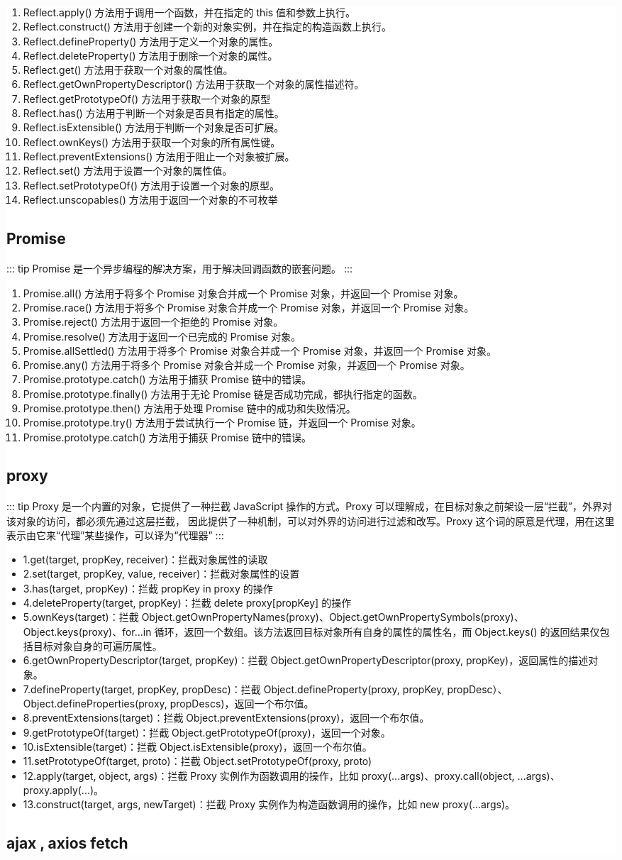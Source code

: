 1. Reflect.apply() 方法用于调用一个函数，并在指定的 this 值和参数上执行。
2. Reflect.construct() 方法用于创建一个新的对象实例，并在指定的构造函数上执行。
3. Reflect.defineProperty() 方法用于定义一个对象的属性。
4. Reflect.deleteProperty() 方法用于删除一个对象的属性。
5. Reflect.get() 方法用于获取一个对象的属性值。
6. Reflect.getOwnPropertyDescriptor() 方法用于获取一个对象的属性描述符。
7. Reflect.getPrototypeOf() 方法用于获取一个对象的原型
8. Reflect.has() 方法用于判断一个对象是否具有指定的属性。
9. Reflect.isExtensible() 方法用于判断一个对象是否可扩展。
10. Reflect.ownKeys() 方法用于获取一个对象的所有属性键。
11. Reflect.preventExtensions() 方法用于阻止一个对象被扩展。
12. Reflect.set() 方法用于设置一个对象的属性值。
13. Reflect.setPrototypeOf() 方法用于设置一个对象的原型。
14. Reflect.unscopables() 方法用于返回一个对象的不可枚举

## Promise

::: tip
Promise 是一个异步编程的解决方案，用于解决回调函数的嵌套问题。
:::

1. Promise.all() 方法用于将多个 Promise 对象合并成一个 Promise 对象，并返回一个 Promise 对象。
2. Promise.race() 方法用于将多个 Promise 对象合并成一个 Promise 对象，并返回一个 Promise 对象。
3. Promise.reject() 方法用于返回一个拒绝的 Promise 对象。
4. Promise.resolve() 方法用于返回一个已完成的 Promise 对象。
5. Promise.allSettled() 方法用于将多个 Promise 对象合并成一个 Promise 对象，并返回一个 Promise 对象。
6. Promise.any() 方法用于将多个 Promise 对象合并成一个 Promise 对象，并返回一个 Promise 对象。
7. Promise.prototype.catch() 方法用于捕获 Promise 链中的错误。
8. Promise.prototype.finally() 方法用于无论 Promise 链是否成功完成，都执行指定的函数。
9. Promise.prototype.then() 方法用于处理 Promise 链中的成功和失败情况。
10. Promise.prototype.try() 方法用于尝试执行一个 Promise 链，并返回一个 Promise 对象。
11. Promise.prototype.catch() 方法用于捕获 Promise 链中的错误。

## proxy

::: tip
Proxy 是一个内置的对象，它提供了一种拦截 JavaScript 操作的方式。Proxy 可以理解成，在目标对象之前架设一层“拦截”，外界对该对象的访问，都必须先通过这层拦截，
因此提供了一种机制，可以对外界的访问进行过滤和改写。Proxy 这个词的原意是代理，用在这里表示由它来“代理”某些操作，可以译为“代理器”
:::

- 1.get(target, propKey, receiver)：拦截对象属性的读取
- 2.set(target, propKey, value, receiver)：拦截对象属性的设置
- 3.has(target, propKey)：拦截 propKey in proxy 的操作
- 4.deleteProperty(target, propKey)：拦截 delete proxy[propKey] 的操作
- 5.ownKeys(target)：拦截 Object.getOwnPropertyNames(proxy)、Object.getOwnPropertySymbols(proxy)、Object.keys(proxy)、for...in 循环，返回一个数组。该方法返回目标对象所有自身的属性的属性名，而 Object.keys() 的返回结果仅包括目标对象自身的可遍历属性。
- 6.getOwnPropertyDescriptor(target, propKey)：拦截 Object.getOwnPropertyDescriptor(proxy, propKey)，返回属性的描述对象。
- 7.defineProperty(target, propKey, propDesc)：拦截 Object.defineProperty(proxy, propKey, propDesc）、Object.defineProperties(proxy, propDescs)，返回一个布尔值。
- 8.preventExtensions(target)：拦截 Object.preventExtensions(proxy)，返回一个布尔值。
- 9.getPrototypeOf(target)：拦截 Object.getPrototypeOf(proxy)，返回一个对象。
- 10.isExtensible(target)：拦截 Object.isExtensible(proxy)，返回一个布尔值。
- 11.setPrototypeOf(target, proto)：拦截 Object.setPrototypeOf(proxy, proto)
- 12.apply(target, object, args)：拦截 Proxy 实例作为函数调用的操作，比如 proxy(...args)、proxy.call(object, ...args)、proxy.apply(...)。
- 13.construct(target, args, newTarget)：拦截 Proxy 实例作为构造函数调用的操作，比如 new proxy(...args)。

## ajax , axios fetch
